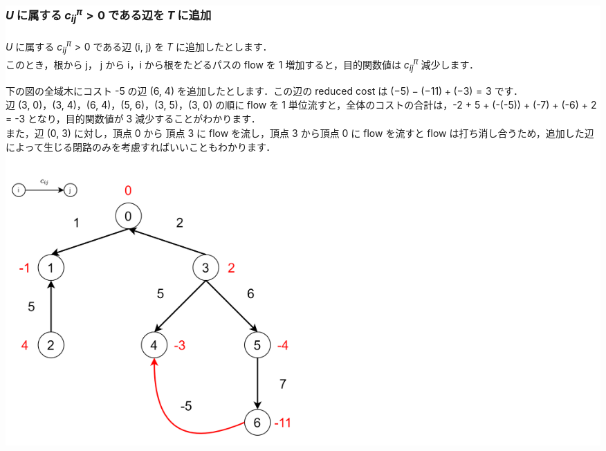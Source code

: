 ### $U$ に属する $c^{\pi}_{ij} \gt 0$ である辺を $T$ に追加

$U$ に属する $c_{ij}^{\pi} \gt 0$ である辺 (i, j) を $T$ に追加したとします．  
このとき，根から j， j から i，i から根をたどるパスの flow を 1 増加すると，目的関数値は $c^{\pi}_{ij}$ 減少します．

下の図の全域木にコスト -5 の辺 (6, 4) を追加したとします．この辺の reduced cost は $(-5) - (-11) + (-3) = 3$ です．  
辺 (3, 0)，(3, 4)，(6, 4)，(5, 6)，(3, 5)，(3, 0) の順に flow を 1 単位流すと，全体のコストの合計は，-2 + 5 + (-(-5)) + (-7) + (-6) + 2 = -3 となり，目的関数値が 3 減少することがわかります．  
また，辺 (0, 3) に対し，頂点 0 から 頂点 3 に flow を流し，頂点 3 から頂点 0 に flow を流すと flow は打ち消し合うため，追加した辺によって生じる閉路のみを考慮すればいいこともわかります．

<img src="images/全域木にUの辺を追加.png" width="50%">
